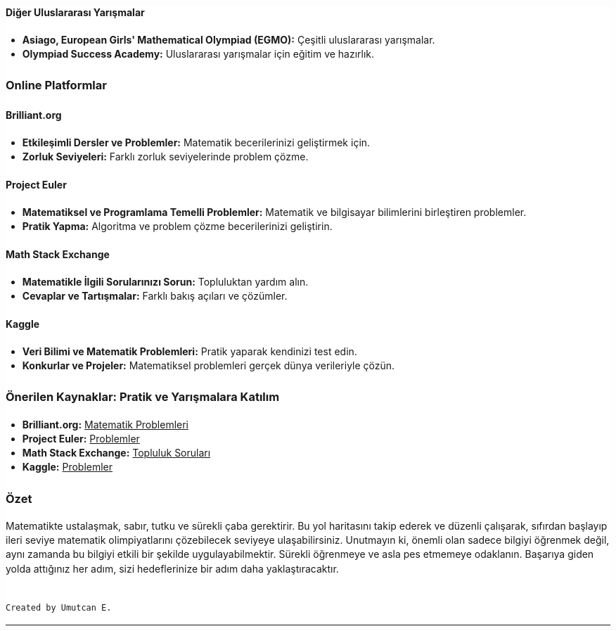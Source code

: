 #### Diğer Uluslararası Yarışmalar

- **Asiago, European Girls' Mathematical Olympiad (EGMO):** Çeşitli uluslararası yarışmalar.
- **Olympiad Success Academy:** Uluslararası yarışmalar için eğitim ve hazırlık.

### Online Platformlar

#### Brilliant.org

- **Etkileşimli Dersler ve Problemler:** Matematik becerilerinizi geliştirmek için.
- **Zorluk Seviyeleri:** Farklı zorluk seviyelerinde problem çözme.

#### Project Euler

- **Matematiksel ve Programlama Temelli Problemler:** Matematik ve bilgisayar bilimlerini birleştiren problemler.
- **Pratik Yapma:** Algoritma ve problem çözme becerilerinizi geliştirin.

#### Math Stack Exchange

- **Matematikle İlgili Sorularınızı Sorun:** Topluluktan yardım alın.
- **Cevaplar ve Tartışmalar:** Farklı bakış açıları ve çözümler.

#### Kaggle

- **Veri Bilimi ve Matematik Problemleri:** Pratik yaparak kendinizi test edin.
- **Konkurlar ve Projeler:** Matematiksel problemleri gerçek dünya verileriyle çözün.


### Önerilen Kaynaklar: Pratik ve Yarışmalara Katılım

- **Brilliant.org:** [Matematik Problemleri](https://www.brilliant.org/)
- **Project Euler:** [Problemler](https://projecteuler.net/)
- **Math Stack Exchange:** [Topluluk Soruları](https://math.stackexchange.com/)
- **Kaggle:** [Problemler](https://www.kaggle.com/)


### Özet 

Matematikte ustalaşmak, sabır, tutku ve sürekli çaba gerektirir. Bu yol haritasını takip ederek ve düzenli çalışarak, sıfırdan başlayıp ileri seviye matematik olimpiyatlarını çözebilecek seviyeye ulaşabilirsiniz. Unutmayın ki, önemli olan sadece bilgiyi öğrenmek değil, aynı zamanda bu bilgiyi etkili bir şekilde uygulayabilmektir. Sürekli öğrenmeye ve asla pes etmemeye odaklanın. Başarıya giden yolda attığınız her adım, sizi hedeflerinize bir adım daha yaklaştıracaktır.


                                                                                                                                                                                                                                                                                                     Created by Umutcan E.
---


